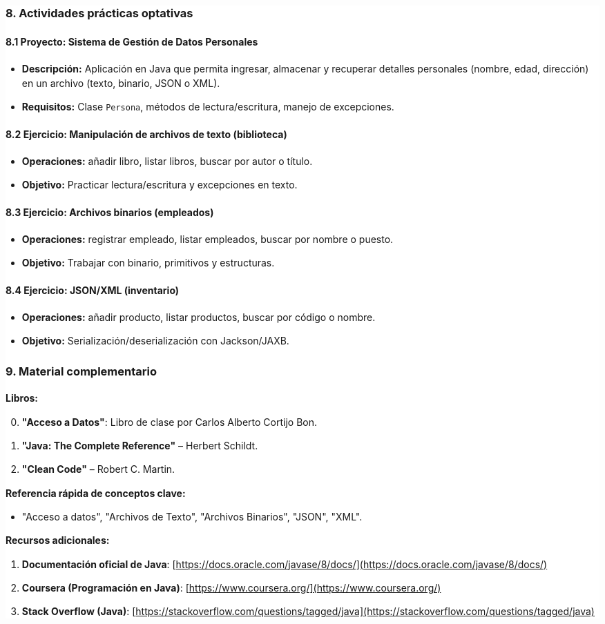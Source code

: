 ### 8. Actividades prácticas optativas

#### 8.1 Proyecto: Sistema de Gestión de Datos Personales

- **Descripción:** Aplicación en Java que permita ingresar, almacenar y recuperar detalles personales (nombre, edad, dirección) en un archivo (texto, binario, JSON o XML).
    
- **Requisitos:** Clase `Persona`, métodos de lectura/escritura, manejo de excepciones.
    

#### 8.2 Ejercicio: Manipulación de archivos de texto (biblioteca)

- **Operaciones:** añadir libro, listar libros, buscar por autor o título.
    
- **Objetivo:** Practicar lectura/escritura y excepciones en texto.
    

#### 8.3 Ejercicio: Archivos binarios (empleados)

- **Operaciones:** registrar empleado, listar empleados, buscar por nombre o puesto.
    
- **Objetivo:** Trabajar con binario, primitivos y estructuras.
    

#### 8.4 Ejercicio: JSON/XML (inventario)

- **Operaciones:** añadir producto, listar productos, buscar por código o nombre.
    
- **Objetivo:** Serialización/deserialización con Jackson/JAXB.
    

### 9. Material complementario

**Libros:**

0. **"Acceso a Datos"**: Libro de clase por Carlos Alberto Cortijo Bon.
    
1. **"Java: The Complete Reference"** – Herbert Schildt.
    
2. **"Clean Code"** – Robert C. Martin.
    

**Referencia rápida de conceptos clave:**

- "Acceso a datos", "Archivos de Texto", "Archivos Binarios", "JSON", "XML".
    

**Recursos adicionales:**

1. **Documentación oficial de Java**: [https://docs.oracle.com/javase/8/docs/](https://docs.oracle.com/javase/8/docs/)
    
2. **Coursera (Programación en Java)**: [https://www.coursera.org/](https://www.coursera.org/)
    
3. **Stack Overflow (Java)**: [https://stackoverflow.com/questions/tagged/java](https://stackoverflow.com/questions/tagged/java)
